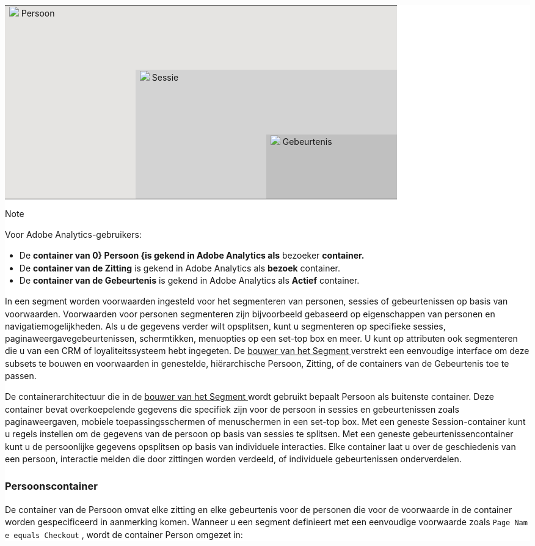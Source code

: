 
<table style="table-layout: fixed; border: none;" width="100%">

<tr>
<td style="background-color: #E5E4E2;" colspan="3" width="200" height="100"><img src="https://spectrum.adobe.com/static/icons/workflow_18/Smock_User_18_N.svg"/> Persoon</td>
</tr>

<tr>
<td style="background-color: #E5E4E2;" width="200"></td>
<td style="background-color: #D3D3D3;" colspan="2" width="200" height="100"><img src="https://spectrum.adobe.com/static/icons/workflow_18/Smock_Visit_18_N.svg"/> Sessie</td>
</tr>

<tr>
<td style="background-color: #E5E4E2;" width="200" height="100"></td>
<td style="background-color: #D3D3D3;" width="200" height="100"></td>
<td style="background-color: #C0C0C0;" width="200" height="100" colspan="1"><img src="https://spectrum.adobe.com/static/icons/workflow_18/Smock_Events_18_N.svg"/> Gebeurtenis</td>
</tr>
</table>

>[!NOTE]
>
>Voor Adobe Analytics-gebruikers:
> 
> - De **container van 0&rbrace; Persoon &lbrace;is gekend in Adobe Analytics als** bezoeker **container.**
> - De **container van de Zitting** is gekend in Adobe Analytics als **bezoek** container.
> - De **container van de Gebeurtenis** is gekend in Adobe Analytics als **Actief** container.
>

In een segment worden voorwaarden ingesteld voor het segmenteren van personen, sessies of gebeurtenissen op basis van voorwaarden. Voorwaarden voor personen segmenteren zijn bijvoorbeeld gebaseerd op eigenschappen van personen en navigatiemogelijkheden. Als u de gegevens verder wilt opsplitsen, kunt u segmenteren op specifieke sessies, paginaweergavegebeurtenissen, schermtikken, menuopties op een set-top box en meer. U kunt op attributen ook segmenteren die u van een CRM of loyaliteitssysteem hebt ingegeten. De [ bouwer van het Segment ](/help/components/segments/seg-builder.md) verstrekt een eenvoudige interface om deze subsets te bouwen en voorwaarden in genestelde, hiërarchische Persoon, Zitting, of de containers van de Gebeurtenis toe te passen.

De containerarchitectuur die in de [ bouwer van het Segment ](/help/components/segments/seg-builder.md) wordt gebruikt bepaalt Persoon als buitenste container. Deze container bevat overkoepelende gegevens die specifiek zijn voor de persoon in sessies en gebeurtenissen zoals paginaweergaven, mobiele toepassingsschermen of menuschermen in een set-top box. Met een geneste Session-container kunt u regels instellen om de gegevens van de persoon op basis van sessies te splitsen. Met een geneste gebeurtenissencontainer kunt u de persoonlijke gegevens opsplitsen op basis van individuele interacties. Elke container laat u over de geschiedenis van een persoon, interactie melden die door zittingen worden verdeeld, of individuele gebeurtenissen onderverdelen.

### Persoonscontainer

De container van de Persoon omvat elke zitting en elke gebeurtenis voor de personen die voor de voorwaarde in de container worden gespecificeerd in aanmerking komen. Wanneer u een segment definieert met een eenvoudige voorwaarde zoals `Page Name equals Checkout` , wordt de container Person omgezet in:
